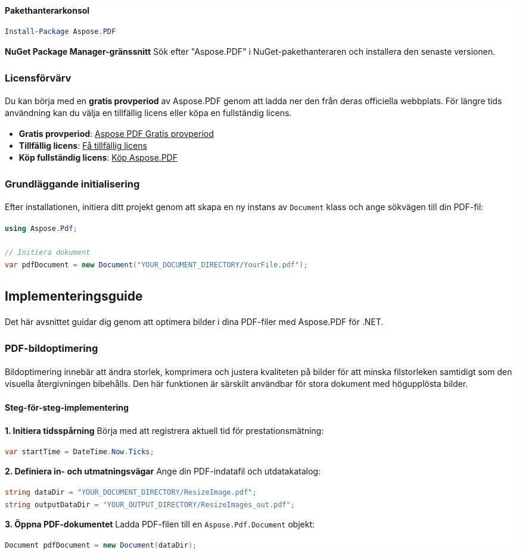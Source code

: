 **Pakethanterarkonsol**
```powershell
Install-Package Aspose.PDF
```

**NuGet Package Manager-gränssnitt**
Sök efter "Aspose.PDF" i NuGet-pakethanteraren och installera den senaste versionen.

### Licensförvärv
Du kan börja med en **gratis provperiod** av Aspose.PDF genom att ladda ner den från deras officiella webbplats. För längre tids användning kan du välja en tillfällig licens eller köpa en fullständig licens.
- **Gratis provperiod**: [Aspose PDF Gratis provperiod](https://releases.aspose.com/pdf/net/)
- **Tillfällig licens**: [Få tillfällig licens](https://purchase.aspose.com/temporary-license/)
- **Köp fullständig licens**: [Köp Aspose.PDF](https://purchase.aspose.com/buy)

### Grundläggande initialisering
Efter installationen, initiera ditt projekt genom att skapa en ny instans av `Document` klass och ange sökvägen till din PDF-fil:
```csharp
using Aspose.Pdf;

// Initiera dokument
var pdfDocument = new Document("YOUR_DOCUMENT_DIRECTORY/YourFile.pdf");
```

## Implementeringsguide
Det här avsnittet guidar dig genom att optimera bilder i dina PDF-filer med Aspose.PDF för .NET.

### PDF-bildoptimering
Bildoptimering innebär att ändra storlek, komprimera och justera kvaliteten på bilder för att minska filstorleken samtidigt som den visuella återgivningen bibehålls. Den här funktionen är särskilt användbar för stora dokument med högupplösta bilder.

#### Steg-för-steg-implementering
**1. Initiera tidsspårning**
Börja med att registrera aktuell tid för prestationsmätning:
```csharp
var startTime = DateTime.Now.Ticks;
```

**2. Definiera in- och utmatningsvägar**
Ange din PDF-indatafil och utdatakatalog:
```csharp
string dataDir = "YOUR_DOCUMENT_DIRECTORY/ResizeImage.pdf";
string outputDataDir = "YOUR_OUTPUT_DIRECTORY/ResizeImages_out.pdf";
```

**3. Öppna PDF-dokumentet**
Ladda PDF-filen till en `Aspose.Pdf.Document` objekt:
```csharp
Document pdfDocument = new Document(dataDir);
```

